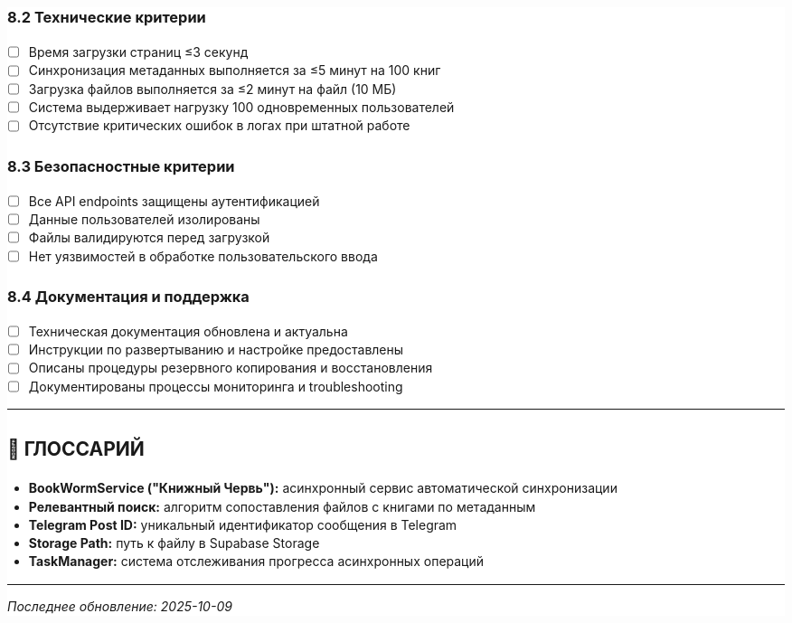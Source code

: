 ### **8.2 Технические критерии**
- [ ] Время загрузки страниц ≤3 секунд
- [ ] Синхронизация метаданных выполняется за ≤5 минут на 100 книг
- [ ] Загрузка файлов выполняется за ≤2 минут на файл (10 МБ)
- [ ] Система выдерживает нагрузку 100 одновременных пользователей
- [ ] Отсутствие критических ошибок в логах при штатной работе

### **8.3 Безопасностные критерии**
- [ ] Все API endpoints защищены аутентификацией
- [ ] Данные пользователей изолированы
- [ ] Файлы валидируются перед загрузкой
- [ ] Нет уязвимостей в обработке пользовательского ввода

### **8.4 Документация и поддержка**
- [ ] Техническая документация обновлена и актуальна
- [ ] Инструкции по развертыванию и настройке предоставлены
- [ ] Описаны процедуры резервного копирования и восстановления
- [ ] Документированы процессы мониторинга и troubleshooting

---

## 📝 **ГЛОССАРИЙ**

- **BookWormService ("Книжный Червь"):** асинхронный сервис автоматической синхронизации
- **Релевантный поиск:** алгоритм сопоставления файлов с книгами по метаданным
- **Telegram Post ID:** уникальный идентификатор сообщения в Telegram
- **Storage Path:** путь к файлу в Supabase Storage
- **TaskManager:** система отслеживания прогресса асинхронных операций

---

*Последнее обновление: 2025-10-09*